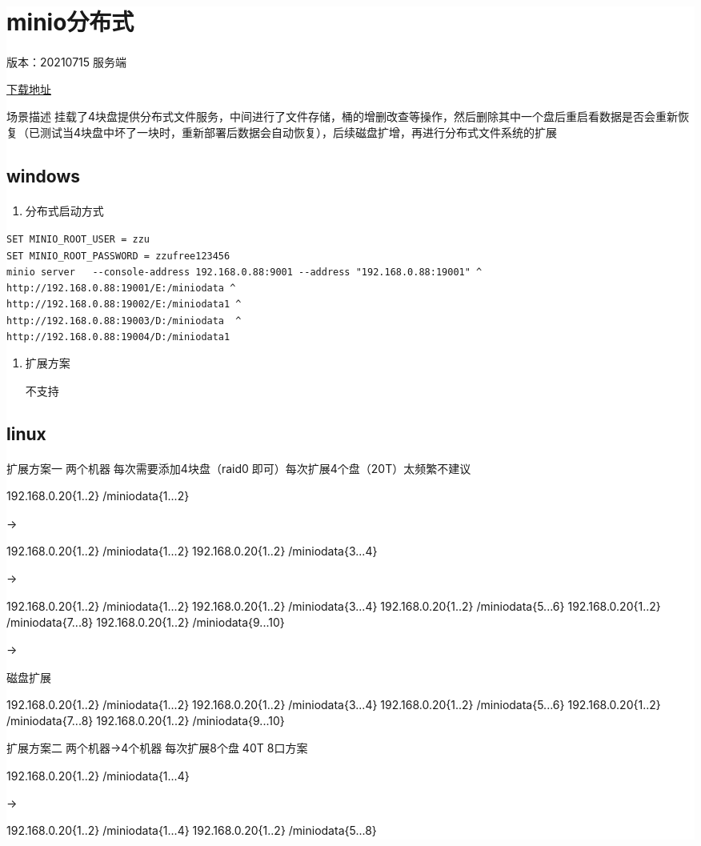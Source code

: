 #  minio分布式

版本：20210715 服务端

[下载地址](https://dl.min.io/server/minio/release/)

场景描述 挂载了4块盘提供分布式文件服务，中间进行了文件存储，桶的增删改查等操作，然后删除其中一个盘后重启看数据是否会重新恢复（已测试当4块盘中坏了一块时，重新部署后数据会自动恢复），后续磁盘扩增，再进行分布式文件系统的扩展

##  windows 

1.  分布式启动方式

```
SET MINIO_ROOT_USER = zzu
SET MINIO_ROOT_PASSWORD = zzufree123456
minio server   --console-address 192.168.0.88:9001 --address "192.168.0.88:19001" ^
http://192.168.0.88:19001/E:/miniodata ^
http://192.168.0.88:19002/E:/miniodata1 ^
http://192.168.0.88:19003/D:/miniodata  ^
http://192.168.0.88:19004/D:/miniodata1 
```

1. 扩展方案

   不支持

   

## linux

扩展方案一 两个机器  每次需要添加4块盘（raid0 即可）每次扩展4个盘（20T）太频繁不建议

192.168.0.20{1..2} /miniodata{1...2} 

->

192.168.0.20{1..2} /miniodata{1...2}   192.168.0.20{1..2} /miniodata{3...4} 

-> 

192.168.0.20{1..2} /miniodata{1...2}   192.168.0.20{1..2} /miniodata{3...4}  192.168.0.20{1..2} /miniodata{5...6}  192.168.0.20{1..2} /miniodata{7...8}  192.168.0.20{1..2} /miniodata{9...10}  

-> 

磁盘扩展

192.168.0.20{1..2} /miniodata{1...2}   192.168.0.20{1..2} /miniodata{3...4}  192.168.0.20{1..2} /miniodata{5...6}  192.168.0.20{1..2} /miniodata{7...8}  192.168.0.20{1..2} /miniodata{9...10}  

扩展方案二  两个机器->4个机器  每次扩展8个盘  40T    8口方案

192.168.0.20{1..2} /miniodata{1...4} 

->

192.168.0.20{1..2} /miniodata{1...4}  192.168.0.20{1..2} /miniodata{5...8} 
